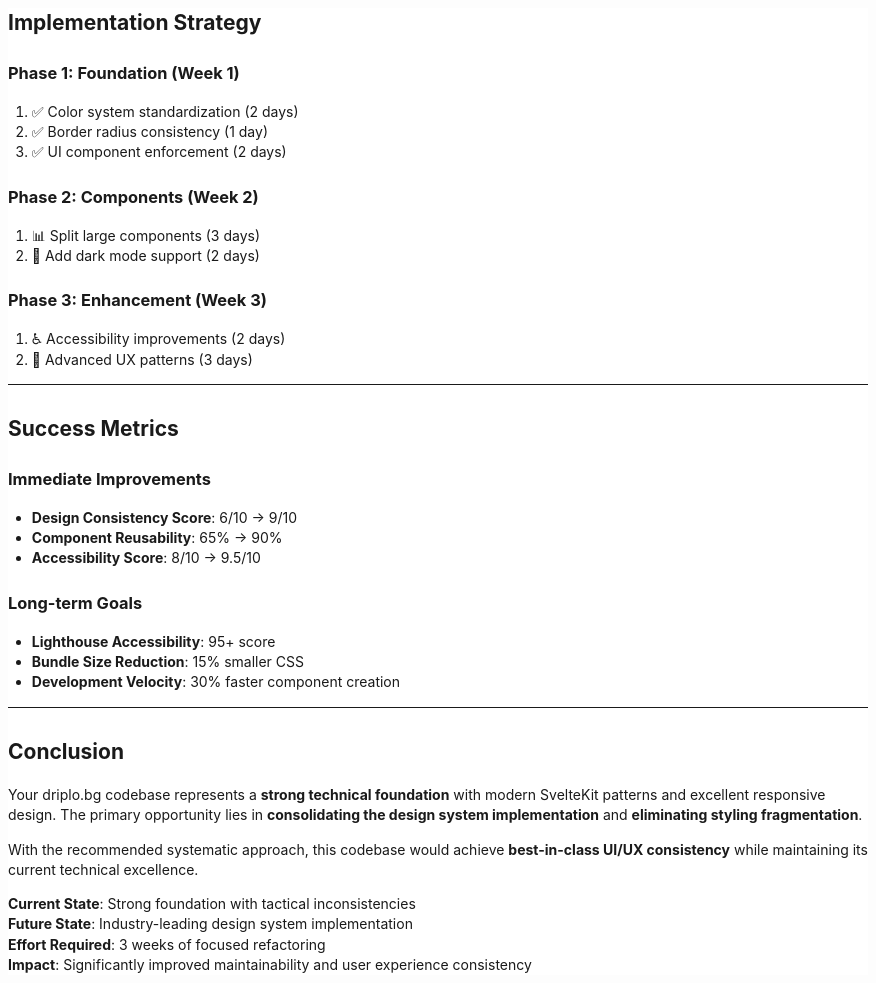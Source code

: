 
## Implementation Strategy

### Phase 1: Foundation (Week 1)
1. ✅ Color system standardization (2 days)
2. ✅ Border radius consistency (1 day)  
3. ✅ UI component enforcement (2 days)

### Phase 2: Components (Week 2)
1. 📊 Split large components (3 days)
2. 🎯 Add dark mode support (2 days)

### Phase 3: Enhancement (Week 3)
1. ♿ Accessibility improvements (2 days)
2. 🎨 Advanced UX patterns (3 days)

---

## Success Metrics

### Immediate Improvements
- **Design Consistency Score**: 6/10 → 9/10
- **Component Reusability**: 65% → 90%
- **Accessibility Score**: 8/10 → 9.5/10

### Long-term Goals  
- **Lighthouse Accessibility**: 95+ score
- **Bundle Size Reduction**: 15% smaller CSS
- **Development Velocity**: 30% faster component creation

---

## Conclusion

Your driplo.bg codebase represents a **strong technical foundation** with modern SvelteKit patterns and excellent responsive design. The primary opportunity lies in **consolidating the design system implementation** and **eliminating styling fragmentation**.

With the recommended systematic approach, this codebase would achieve **best-in-class UI/UX consistency** while maintaining its current technical excellence.

**Current State**: Strong foundation with tactical inconsistencies  
**Future State**: Industry-leading design system implementation  
**Effort Required**: 3 weeks of focused refactoring  
**Impact**: Significantly improved maintainability and user experience consistency